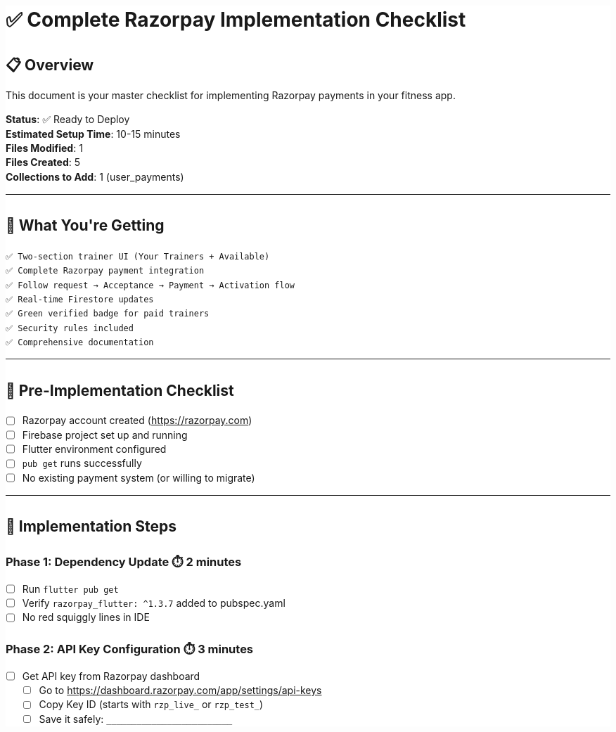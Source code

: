 # ✅ Complete Razorpay Implementation Checklist

## 📋 Overview
This document is your master checklist for implementing Razorpay payments in your fitness app.

**Status**: ✅ Ready to Deploy  
**Estimated Setup Time**: 10-15 minutes  
**Files Modified**: 1  
**Files Created**: 5  
**Collections to Add**: 1 (user_payments)

---

## 🎯 What You're Getting

```
✅ Two-section trainer UI (Your Trainers + Available)
✅ Complete Razorpay payment integration
✅ Follow request → Acceptance → Payment → Activation flow
✅ Real-time Firestore updates
✅ Green verified badge for paid trainers
✅ Security rules included
✅ Comprehensive documentation
```

---

## 📝 Pre-Implementation Checklist

- [ ] Razorpay account created (https://razorpay.com)
- [ ] Firebase project set up and running
- [ ] Flutter environment configured
- [ ] `pub get` runs successfully
- [ ] No existing payment system (or willing to migrate)

---

## 🔧 Implementation Steps

### Phase 1: Dependency Update ⏱️ 2 minutes
- [ ] Run `flutter pub get`
- [ ] Verify `razorpay_flutter: ^1.3.7` added to pubspec.yaml
- [ ] No red squiggly lines in IDE

### Phase 2: API Key Configuration ⏱️ 3 minutes
- [ ] Get API key from Razorpay dashboard
  - [ ] Go to https://dashboard.razorpay.com/app/settings/api-keys
  - [ ] Copy Key ID (starts with `rzp_live_` or `rzp_test_`)
  - [ ] Save it safely: `_________________________`
